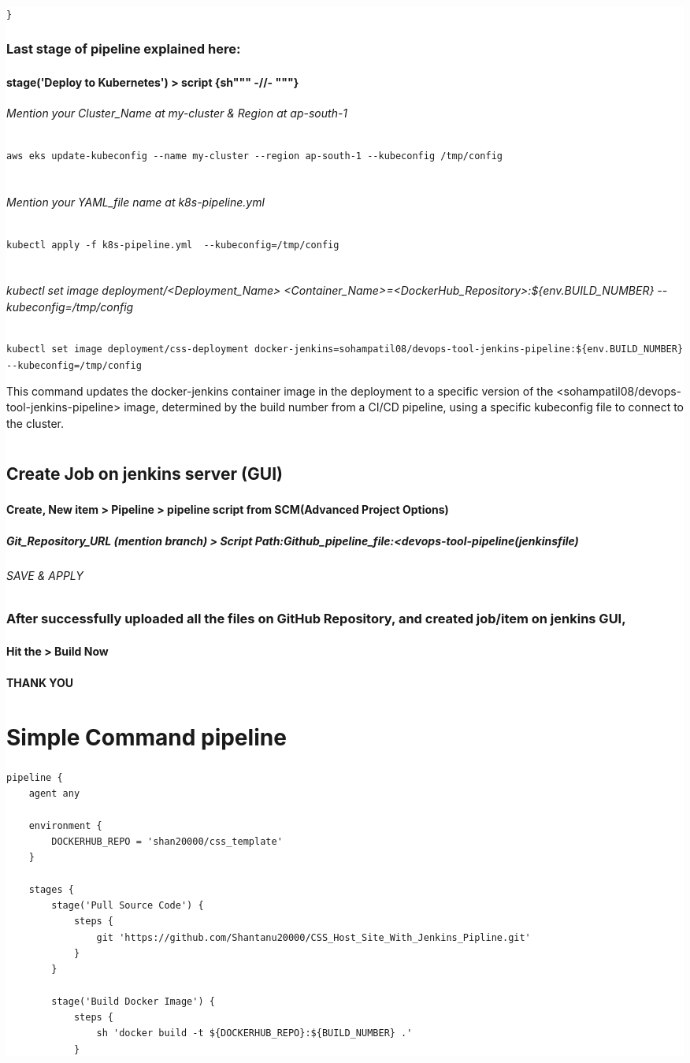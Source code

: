 ```shell
}
```
### Last stage of pipeline explained here:
#### stage('Deploy to Kubernetes') > script {sh""" -//- """}
######  Mention your Cluster_Name at my-cluster & Region at ap-south-1
```
aws eks update-kubeconfig --name my-cluster --region ap-south-1 --kubeconfig /tmp/config
```
#
###### Mention your YAML_file name at k8s-pipeline.yml
```
kubectl apply -f k8s-pipeline.yml  --kubeconfig=/tmp/config
```
#
###### kubectl set image deployment/<Deployment_Name> <Container_Name>=<DockerHub_Repository>:${env.BUILD_NUMBER}  --kubeconfig=/tmp/config
```
kubectl set image deployment/css-deployment docker-jenkins=sohampatil08/devops-tool-jenkins-pipeline:${env.BUILD_NUMBER}  --kubeconfig=/tmp/config
```
This command updates the docker-jenkins container image in the <css-deployment> deployment to a specific version of the <sohampatil08/devops-tool-jenkins-pipeline> image, determined by the build number from a CI/CD pipeline, using a specific kubeconfig file to connect to the cluster.
#
## Create Job on jenkins server (GUI)
#### Create, New item > Pipeline > pipeline script from SCM(Advanced Project Options) 
##### Git_Repository_URL (mention branch) > Script Path:Github_pipeline_file:<devops-tool-pipeline(jenkinsfile)
###### SAVE & APPLY
### After successfully uploaded all the files on GitHub Repository, and created job/item on jenkins GUI, 
#### Hit the > Build Now
#### THANK YOU

# Simple Command pipeline
```
pipeline {
    agent any

    environment {
        DOCKERHUB_REPO = 'shan20000/css_template'
    }

    stages {
        stage('Pull Source Code') {
            steps {
                git 'https://github.com/Shantanu20000/CSS_Host_Site_With_Jenkins_Pipline.git'
            }
        }

        stage('Build Docker Image') {
            steps {
                sh 'docker build -t ${DOCKERHUB_REPO}:${BUILD_NUMBER} .'
            }
```